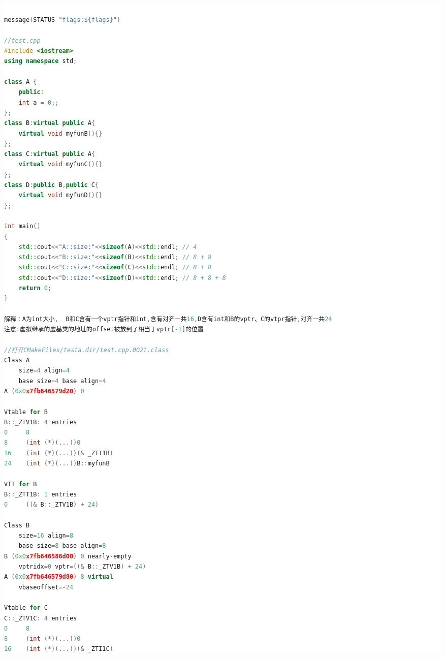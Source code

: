 ```C++

message(STATUS "flags:${flags}")

//test.cpp
#include <iostream>
using namespace std;

class A {
    public:
    int a = 0;;
};
class B:virtual public A{
    virtual void myfunB(){}
};
class C:virtual public A{
    virtual void myfunC(){}
};
class D:public B,public C{
    virtual void myfunD(){}
};

int main()
{
    std::cout<<"A::size:"<<sizeof(A)<<std::endl; // 4
    std::cout<<"B::size:"<<sizeof(B)<<std::endl; // 8 + 8
    std::cout<<"C::size:"<<sizeof(C)<<std::endl; // 8 + 8
    std::cout<<"D::size:"<<sizeof(D)<<std::endl; // 8 + 8 + 8
    return 0;
}

解释：A为int大小,  B和C含有一个vptr指针和int,含有对齐一共16,D含有int和B的vptr、C的vtpr指针,对齐一共24
注意:虚拟继承的虚基类的地址的offset被放到了相当于vptr[-1]的位置  

//打开CMakeFiles/testa.dir/test.cpp.002t.class
Class A
    size=4 align=4
    base size=4 base align=4
A (0x0x7fb646579d20) 0

Vtable for B
B::_ZTV1B: 4 entries
0     8
8     (int (*)(...))0
16    (int (*)(...))(& _ZTI1B)
24    (int (*)(...))B::myfunB

VTT for B
B::_ZTT1B: 1 entries 
0     ((& B::_ZTV1B) + 24)

Class B
    size=16 align=8
    base size=8 base align=8
B (0x0x7fb646586d00) 0 nearly-empty
    vptridx=0 vptr=((& B::_ZTV1B) + 24)
A (0x0x7fb646579d80) 8 virtual
    vbaseoffset=-24

Vtable for C
C::_ZTV1C: 4 entries
0     8
8     (int (*)(...))0
16    (int (*)(...))(& _ZTI1C)
```